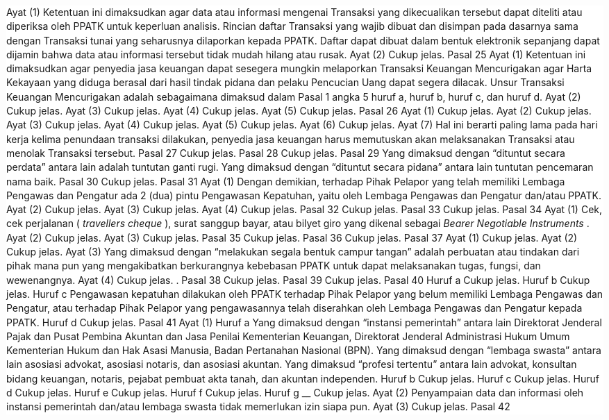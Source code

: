 Ayat (1) Ketentuan ini dimaksudkan agar data atau informasi mengenai Transaksi yang dikecualikan tersebut dapat diteliti atau diperiksa oleh PPATK untuk keperluan analisis. Rincian daftar Transaksi yang wajib dibuat dan disimpan pada dasarnya sama dengan Transaksi tunai yang seharusnya dilaporkan kepada PPATK. Daftar dapat dibuat dalam bentuk elektronik sepanjang dapat dijamin bahwa data atau informasi tersebut tidak mudah hilang atau rusak. Ayat (2) Cukup jelas.
Pasal 25
Ayat (1) Ketentuan ini dimaksudkan agar penyedia jasa keuangan dapat sesegera mungkin melaporkan Transaksi Keuangan Mencurigakan agar Harta Kekayaan yang diduga berasal dari hasil tindak pidana dan pelaku Pencucian Uang dapat segera dilacak. Unsur Transaksi Keuangan Mencurigakan adalah sebagaimana dimaksud dalam Pasal 1 angka 5 huruf a, huruf b, huruf c, dan huruf d. Ayat (2) Cukup jelas. Ayat (3) Cukup jelas. Ayat (4) Cukup jelas. Ayat (5) Cukup jelas.
Pasal 26
Ayat (1) Cukup jelas. Ayat (2) Cukup jelas. Ayat (3) Cukup jelas. Ayat (4) Cukup jelas. Ayat (5) Cukup jelas. Ayat (6) Cukup jelas. Ayat (7) Hal ini berarti paling lama pada hari kerja kelima penundaan transaksi dilakukan, penyedia jasa keuangan harus memutuskan akan melaksanakan Transaksi atau menolak Transaksi tersebut.
Pasal 27
Cukup jelas.
Pasal 28
Cukup jelas.
Pasal 29
Yang dimaksud dengan “dituntut secara perdata” antara lain adalah tuntutan ganti rugi. Yang dimaksud dengan “dituntut secara pidana” antara lain tuntutan pencemaran nama baik.
Pasal 30
Cukup jelas.
Pasal 31
Ayat (1) Dengan demikian, terhadap Pihak Pelapor yang telah memiliki Lembaga Pengawas dan Pengatur ada 2 (dua) pintu Pengawasan Kepatuhan, yaitu oleh Lembaga Pengawas dan Pengatur dan/atau PPATK. Ayat (2) Cukup jelas. Ayat (3) Cukup jelas. Ayat (4) Cukup jelas.
Pasal 32
Cukup jelas.
Pasal 33
Cukup jelas.
Pasal 34
Ayat (1) Cek, cek perjalanan ( _travellers cheque_ ), surat sanggup bayar, atau bilyet giro yang dikenal sebagai _Bearer Negotiable Instruments_ . Ayat (2) Cukup jelas. Ayat (3) Cukup jelas.
Pasal 35
Cukup jelas.
Pasal 36
Cukup jelas.
Pasal 37
Ayat (1) Cukup jelas. Ayat (2) Cukup jelas. Ayat (3) Yang dimaksud dengan “melakukan segala bentuk campur tangan” adalah perbuatan atau tindakan dari pihak mana pun yang mengakibatkan berkurangnya kebebasan PPATK untuk dapat melaksanakan tugas, fungsi, dan wewenangnya. Ayat (4) Cukup jelas.
.
Pasal 38
Cukup jelas.
Pasal 39
Cukup jelas.
Pasal 40
Huruf a Cukup jelas. Huruf b Cukup jelas. Huruf c Pengawasan kepatuhan dilakukan oleh PPATK terhadap Pihak Pelapor yang belum memiliki Lembaga Pengawas dan Pengatur, atau terhadap Pihak Pelapor yang pengawasannya telah diserahkan oleh Lembaga Pengawas dan Pengatur kepada PPATK. Huruf d Cukup jelas.
Pasal 41
Ayat (1) Huruf a Yang dimaksud dengan “instansi pemerintah” antara lain Direktorat Jenderal Pajak dan Pusat Pembina Akuntan dan Jasa Penilai Kementerian Keuangan, Direktorat Jenderal Administrasi Hukum Umum Kementerian Hukum dan Hak Asasi Manusia, Badan Pertanahan Nasional (BPN). Yang dimaksud dengan “lembaga swasta” antara lain asosiasi advokat, asosiasi notaris, dan asosiasi akuntan. Yang dimaksud “profesi tertentu” antara lain advokat, konsultan bidang keuangan, notaris, pejabat pembuat akta tanah, dan akuntan independen. Huruf b Cukup jelas. Huruf c Cukup jelas. Huruf d Cukup jelas. Huruf e Cukup jelas. Huruf f Cukup jelas. Huruf g __ Cukup jelas. Ayat (2) Penyampaian data dan informasi oleh instansi pemerintah dan/atau lembaga swasta tidak memerlukan izin siapa pun. Ayat (3) Cukup jelas.
Pasal 42